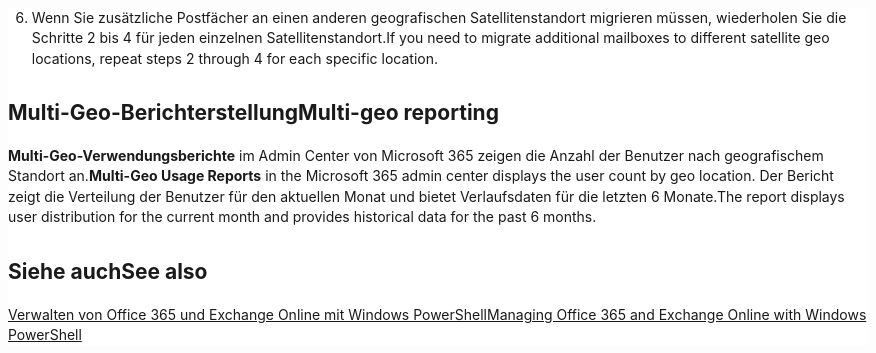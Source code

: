 6. <span data-ttu-id="48b24-187">Wenn Sie zusätzliche Postfächer an einen anderen geografischen Satellitenstandort migrieren müssen, wiederholen Sie die Schritte 2 bis 4 für jeden einzelnen Satellitenstandort.</span><span class="sxs-lookup"><span data-stu-id="48b24-187">If you need to migrate additional mailboxes to different satellite geo locations, repeat steps 2 through 4 for each specific location.</span></span>

## <a name="multi-geo-reporting"></a><span data-ttu-id="48b24-188">Multi-Geo-Berichterstellung</span><span class="sxs-lookup"><span data-stu-id="48b24-188">Multi-geo reporting</span></span>

<span data-ttu-id="48b24-189">**Multi-Geo-Verwendungsberichte** im Admin Center von Microsoft 365 zeigen die Anzahl der Benutzer nach geografischem Standort an.</span><span class="sxs-lookup"><span data-stu-id="48b24-189">**Multi-Geo Usage Reports** in the Microsoft 365 admin center displays the user count by geo location.</span></span> <span data-ttu-id="48b24-190">Der Bericht zeigt die Verteilung der Benutzer für den aktuellen Monat und bietet Verlaufsdaten für die letzten 6 Monate.</span><span class="sxs-lookup"><span data-stu-id="48b24-190">The report displays user distribution for the current month and provides historical data for the past 6 months.</span></span>

## <a name="see-also"></a><span data-ttu-id="48b24-191">Siehe auch</span><span class="sxs-lookup"><span data-stu-id="48b24-191">See also</span></span>

[<span data-ttu-id="48b24-192">Verwalten von Office 365 und Exchange Online mit Windows PowerShell</span><span class="sxs-lookup"><span data-stu-id="48b24-192">Managing Office 365 and Exchange Online with Windows PowerShell</span></span>](https://support.office.com//article/06a743bb-ceb6-49a9-a61d-db4ffdf54fa6)
